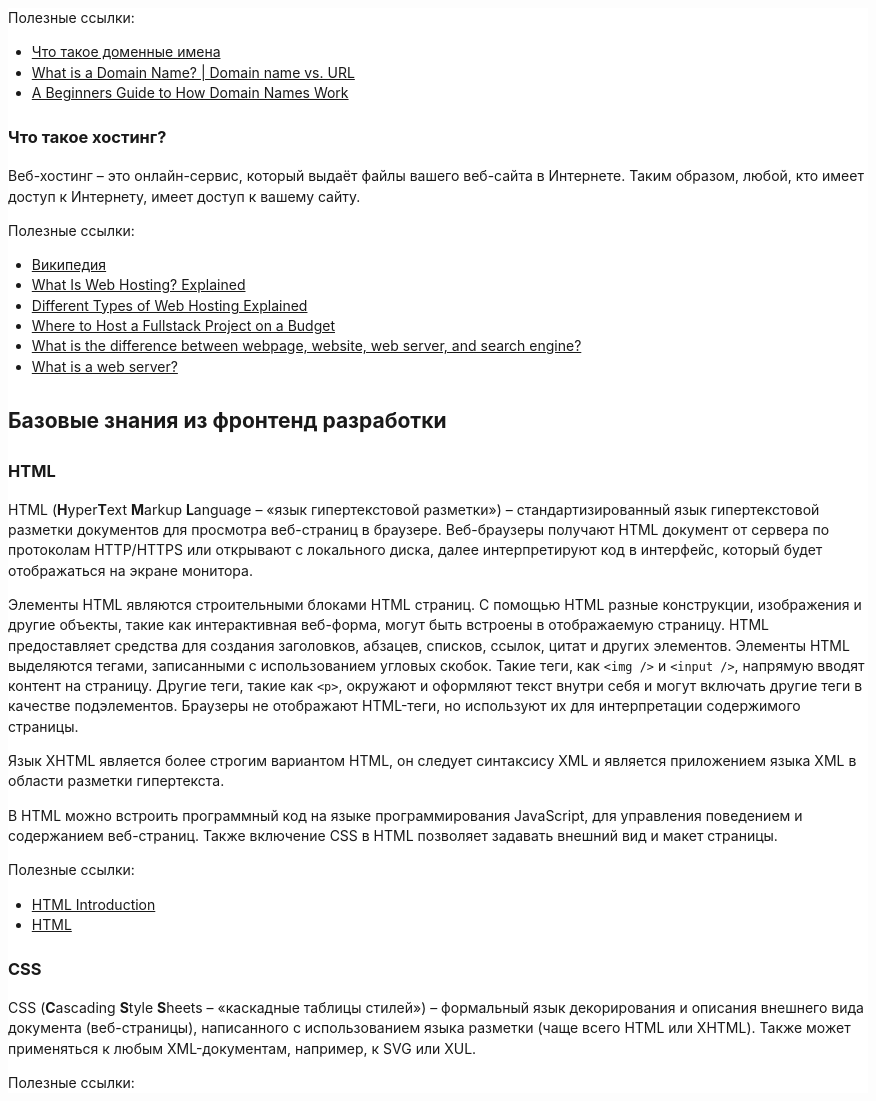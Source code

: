 Полезные ссылки:

* [Что такое доменные имена](https://developer.mozilla.org/ru/docs/Learn/Common_questions/What_is_a_domain_name)
* [What is a Domain Name? | Domain name vs. URL](https://www.cloudflare.com/en-gb/learning/dns/glossary/what-is-a-domain-name/)
* [A Beginners Guide to How Domain Names Work](https://www.youtube.com/watch?v=Y4cRx19nhJk)

### Что такое хостинг?

Веб-хостинг – это онлайн-сервис, который выдаёт файлы вашего веб-сайта в Интернете. Таким образом, любой, кто имеет доступ к Интернету, имеет доступ к вашему сайту.

Полезные ссылки:

* [Википедия](https://ru.wikipedia.org/wiki/%D0%A5%D0%BE%D1%81%D1%82%D0%B8%D0%BD%D0%B3)
* [What Is Web Hosting? Explained](https://www.youtube.com/watch?v=htbY9-yggB0)
* [Different Types of Web Hosting Explained](https://www.youtube.com/watch?v=AXVZYzw8geg)
* [Where to Host a Fullstack Project on a Budget](https://www.youtube.com/watch?v=Kx_1NYYJS7Q)
* [What is the difference between webpage, website, web server, and search engine?](https://developer.mozilla.org/en-US/docs/Learn/Common_questions/Web_mechanics/Pages_sites_servers_and_search_engines)
* [What is a web server?](https://developer.mozilla.org/en-US/docs/Learn/Common_questions/Web_mechanics/What_is_a_web_server)

## Базовые знания из фронтенд разработки
### HTML

HTML (**H**yper**T**ext **M**arkup **L**anguage – «язык гипертекстовой разметки») – стандартизированный язык гипертекстовой разметки документов для просмотра веб-страниц в браузере. Веб-браузеры получают HTML документ от сервера по протоколам HTTP/HTTPS или открывают с локального диска, далее интерпретируют код в интерфейс, который будет отображаться на экране монитора.

Элементы HTML являются строительными блоками HTML страниц. С помощью HTML разные конструкции, изображения и другие объекты, такие как интерактивная веб-форма, могут быть встроены в отображаемую страницу. HTML предоставляет средства для создания заголовков, абзацев, списков, ссылок, цитат и других элементов. Элементы HTML выделяются тегами, записанными с использованием угловых скобок. Такие теги, как `<img />` и `<input />`, напрямую вводят контент на страницу. Другие теги, такие как `<p>`, окружают и оформляют текст внутри себя и могут включать другие теги в качестве подэлементов. Браузеры не отображают HTML-теги, но используют их для интерпретации содержимого страницы.

Язык XHTML является более строгим вариантом HTML, он следует синтаксису XML и является приложением языка XML в области разметки гипертекста.

В HTML можно встроить программный код на языке программирования JavaScript, для управления поведением и содержанием веб-страниц. Также включение CSS в HTML позволяет задавать внешний вид и макет страницы.

Полезные ссылки:

* [HTML Introduction](https://www.w3schools.com/html/html_intro.asp)
* [HTML](https://ru.wikipedia.org/wiki/HTML)

### CSS

CSS (**C**ascading **S**tyle **S**heets – «каскадные таблицы стилей») – формальный язык декорирования и описания внешнего вида документа (веб-страницы), написанного с использованием языка разметки (чаще всего HTML или XHTML). Также может применяться к любым XML-документам, например, к SVG или XUL.

Полезные ссылки:

